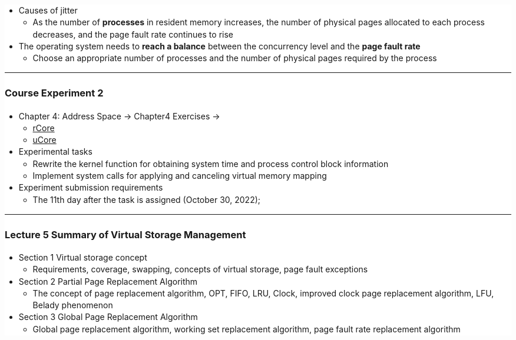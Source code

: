 - Causes of jitter
    - As the number of **processes** in resident memory increases, the number of physical pages allocated to each process decreases, and the page fault rate continues to rise
- The operating system needs to **reach a balance** between the concurrency level and the **page fault rate**
    - Choose an appropriate number of processes and the number of physical pages required by the process

---

### Course Experiment 2

* Chapter 4: Address Space -> Chapter4 Exercises ->
     * [rCore](https://learningos.github.io/rCore-Tutorial-Guide-2022A/chapter4/7exercise.html)
     * [uCore](https://learningos.github.io/uCore-Tutorial-Guide-2022A/chapter4/7exercise.html)
* Experimental tasks
     * Rewrite the kernel function for obtaining system time and process control block information
     * Implement system calls for applying and canceling virtual memory mapping
* Experiment submission requirements
     * The 11th day after the task is assigned (October 30, 2022);

---

### Lecture 5 Summary of Virtual Storage Management

* Section 1 Virtual storage concept
     * Requirements, coverage, swapping, concepts of virtual storage, page fault exceptions
* Section 2 Partial Page Replacement Algorithm
     * The concept of page replacement algorithm, OPT, FIFO, LRU, Clock, improved clock page replacement algorithm, LFU, Belady phenomenon
* Section 3 Global Page Replacement Algorithm
     * Global page replacement algorithm, working set replacement algorithm, page fault rate replacement algorithm